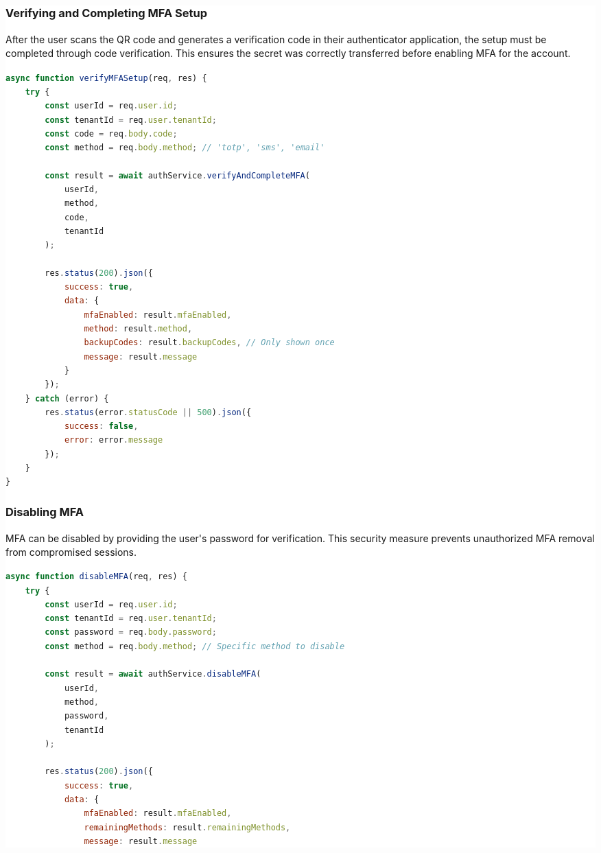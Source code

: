 ### Verifying and Completing MFA Setup

After the user scans the QR code and generates a verification code in their authenticator application, the setup must be completed through code verification. This ensures the secret was correctly transferred before enabling MFA for the account.

```javascript
async function verifyMFASetup(req, res) {
    try {
        const userId = req.user.id;
        const tenantId = req.user.tenantId;
        const code = req.body.code;
        const method = req.body.method; // 'totp', 'sms', 'email'

        const result = await authService.verifyAndCompleteMFA(
            userId,
            method,
            code,
            tenantId
        );

        res.status(200).json({
            success: true,
            data: {
                mfaEnabled: result.mfaEnabled,
                method: result.method,
                backupCodes: result.backupCodes, // Only shown once
                message: result.message
            }
        });
    } catch (error) {
        res.status(error.statusCode || 500).json({
            success: false,
            error: error.message
        });
    }
}
```

### Disabling MFA

MFA can be disabled by providing the user's password for verification. This security measure prevents unauthorized MFA removal from compromised sessions.

```javascript
async function disableMFA(req, res) {
    try {
        const userId = req.user.id;
        const tenantId = req.user.tenantId;
        const password = req.body.password;
        const method = req.body.method; // Specific method to disable

        const result = await authService.disableMFA(
            userId,
            method,
            password,
            tenantId
        );

        res.status(200).json({
            success: true,
            data: {
                mfaEnabled: result.mfaEnabled,
                remainingMethods: result.remainingMethods,
                message: result.message
```